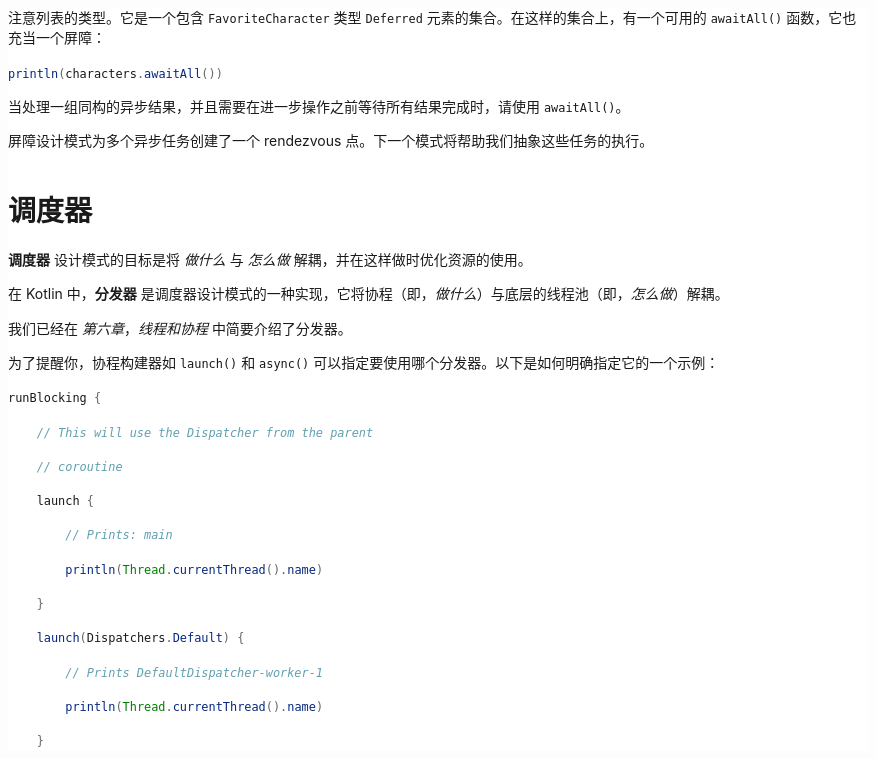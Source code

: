 注意列表的类型。它是一个包含 `FavoriteCharacter` 类型 `Deferred` 元素的集合。在这样的集合上，有一个可用的 `awaitAll()` 函数，它也充当一个屏障：

```java
println(characters.awaitAll())
```

当处理一组同构的异步结果，并且需要在进一步操作之前等待所有结果完成时，请使用 `awaitAll()`。

屏障设计模式为多个异步任务创建了一个 rendezvous 点。下一个模式将帮助我们抽象这些任务的执行。

# 调度器

**调度器** 设计模式的目标是将 *做什么* 与 *怎么做* 解耦，并在这样做时优化资源的使用。

在 Kotlin 中，**分发器** 是调度器设计模式的一种实现，它将协程（即，*做什么*）与底层的线程池（即，*怎么做*）解耦。

我们已经在 *第六章*，*线程和协程* 中简要介绍了分发器。

为了提醒你，协程构建器如 `launch()` 和 `async()` 可以指定要使用哪个分发器。以下是如何明确指定它的一个示例：

```java
runBlocking {
```

```java
    // This will use the Dispatcher from the parent 
```

```java
    // coroutine
```

```java
    launch {
```

```java
        // Prints: main
```

```java
        println(Thread.currentThread().name) 
```

```java
    }
```

```java
    launch(Dispatchers.Default) {
```

```java
        // Prints DefaultDispatcher-worker-1
```

```java
        println(Thread.currentThread().name) 
```

```java
    }
```
